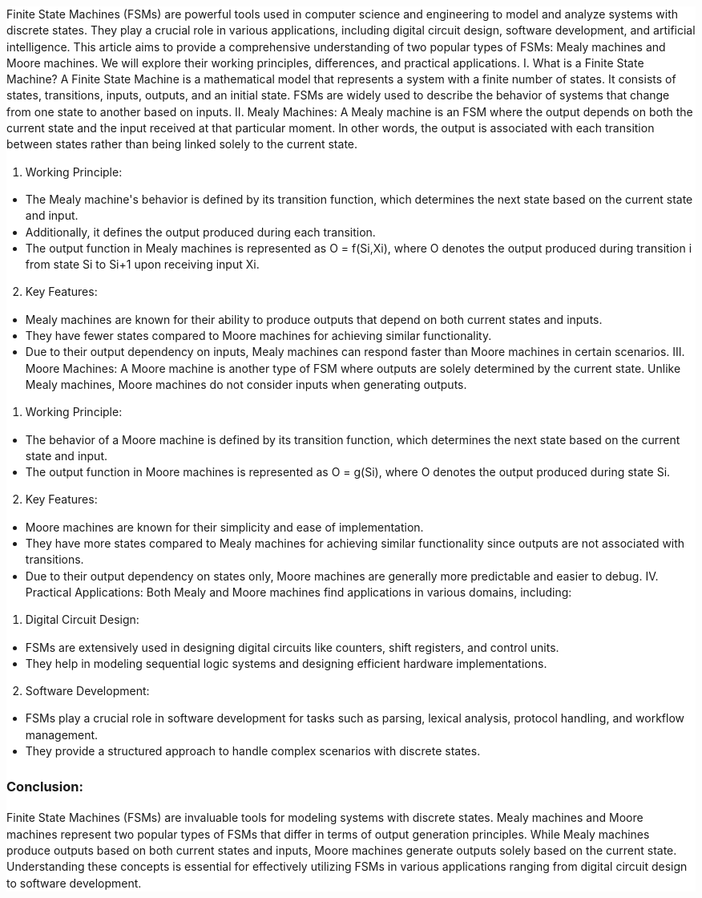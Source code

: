 
Finite State Machines (FSMs) are powerful tools used in computer science and engineering to model and analyze systems with discrete states. They play a crucial role in various applications, including digital circuit design, software development, and artificial intelligence. This article aims to provide a comprehensive understanding of two popular types of FSMs: Mealy machines and Moore machines. We will explore their working principles, differences, and practical applications.
I. What is a Finite State Machine?
A Finite State Machine is a mathematical model that represents a system with a finite number of states. It consists of states, transitions, inputs, outputs, and an initial state. FSMs are widely used to describe the behavior of systems that change from one state to another based on inputs.
II. Mealy Machines:
A Mealy machine is an FSM where the output depends on both the current state and the input received at that particular moment. In other words, the output is associated with each transition between states rather than being linked solely to the current state.
1. Working Principle:
- The Mealy machine's behavior is defined by its transition function, which determines the next state based on the current state and input.
- Additionally, it defines the output produced during each transition.
- The output function in Mealy machines is represented as O = f(Si,Xi), where O denotes the output produced during transition i from state Si to Si+1 upon receiving input Xi.
2. Key Features:
- Mealy machines are known for their ability to produce outputs that depend on both current states and inputs.
- They have fewer states compared to Moore machines for achieving similar functionality.
- Due to their output dependency on inputs, Mealy machines can respond faster than Moore machines in certain scenarios.
III. Moore Machines:
A Moore machine is another type of FSM where outputs are solely determined by the current state. Unlike Mealy machines, Moore machines do not consider inputs when generating outputs.
1. Working Principle:
- The behavior of a Moore machine is defined by its transition function, which determines the next state based on the current state and input.
- The output function in Moore machines is represented as O = g(Si), where O denotes the output produced during state Si.
2. Key Features:
- Moore machines are known for their simplicity and ease of implementation.
- They have more states compared to Mealy machines for achieving similar functionality since outputs are not associated with transitions.
- Due to their output dependency on states only, Moore machines are generally more predictable and easier to debug.
IV. Practical Applications:
Both Mealy and Moore machines find applications in various domains, including:
1. Digital Circuit Design:
- FSMs are extensively used in designing digital circuits like counters, shift registers, and control units.
- They help in modeling sequential logic systems and designing efficient hardware implementations.
2. Software Development:
- FSMs play a crucial role in software development for tasks such as parsing, lexical analysis, protocol handling, and workflow management.
- They provide a structured approach to handle complex scenarios with discrete states.

### __Conclusion:__
Finite State Machines (FSMs) are invaluable tools for modeling systems with discrete states. Mealy machines and Moore machines represent two popular types of FSMs that differ in terms of output generation principles. While Mealy machines produce outputs based on both current states and inputs, Moore machines generate outputs solely based on the current state. Understanding these concepts is essential for effectively utilizing FSMs in various applications ranging from digital circuit design to software development.

